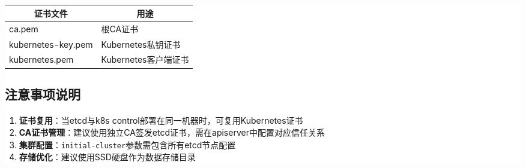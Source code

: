 | 证书文件 | 用途 |
|----------|------|
| ca.pem | 根CA证书 |
| kubernetes-key.pem | Kubernetes私钥证书 |
| kubernetes.pem | Kubernetes客户端证书 |

## 注意事项说明

1. **证书复用**：当etcd与k8s control部署在同一机器时，可复用Kubernetes证书
2. **CA证书管理**：建议使用独立CA签发etcd证书，需在apiserver中配置对应信任关系
3. **集群配置**：`initial-cluster`参数需包含所有etcd节点配置
4. **存储优化**：建议使用SSD硬盘作为数据存储目录
